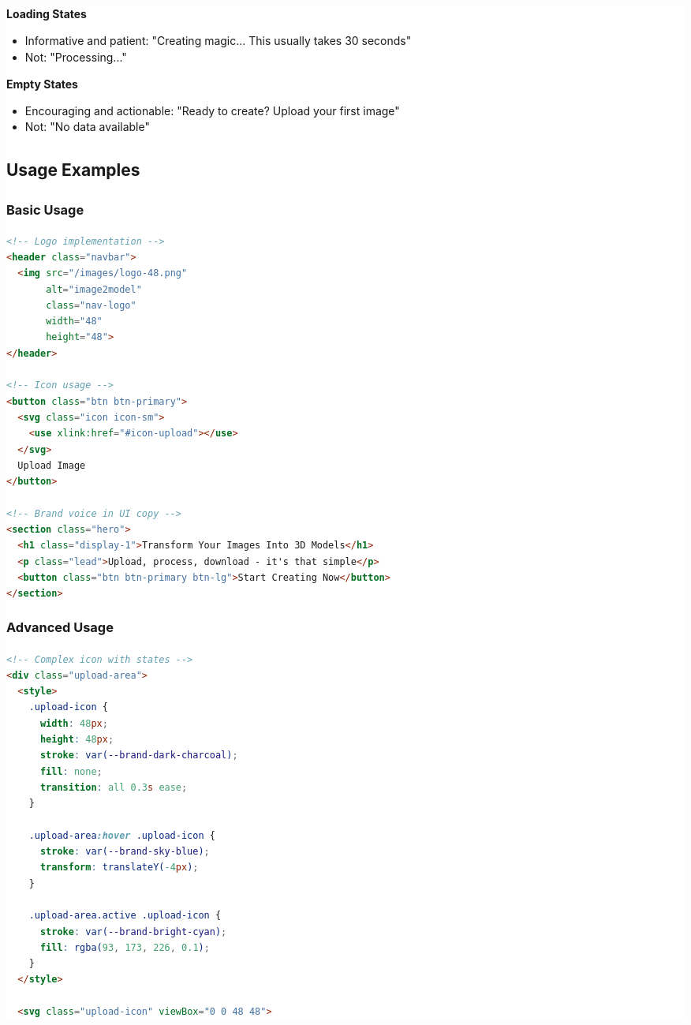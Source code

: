 **Loading States**
- Informative and patient: "Creating magic... This usually takes 30 seconds"
- Not: "Processing..."

**Empty States**
- Encouraging and actionable: "Ready to create? Upload your first image"
- Not: "No data available"

## Usage Examples

### Basic Usage

```html
<!-- Logo implementation -->
<header class="navbar">
  <img src="/images/logo-48.png" 
       alt="image2model" 
       class="nav-logo"
       width="48" 
       height="48">
</header>

<!-- Icon usage -->
<button class="btn btn-primary">
  <svg class="icon icon-sm">
    <use xlink:href="#icon-upload"></use>
  </svg>
  Upload Image
</button>

<!-- Brand voice in UI copy -->
<section class="hero">
  <h1 class="display-1">Transform Your Images Into 3D Models</h1>
  <p class="lead">Upload, process, download - it's that simple</p>
  <button class="btn btn-primary btn-lg">Start Creating Now</button>
</section>
```

### Advanced Usage

```html
<!-- Complex icon with states -->
<div class="upload-area">
  <style>
    .upload-icon {
      width: 48px;
      height: 48px;
      stroke: var(--brand-dark-charcoal);
      fill: none;
      transition: all 0.3s ease;
    }
    
    .upload-area:hover .upload-icon {
      stroke: var(--brand-sky-blue);
      transform: translateY(-4px);
    }
    
    .upload-area.active .upload-icon {
      stroke: var(--brand-bright-cyan);
      fill: rgba(93, 173, 226, 0.1);
    }
  </style>
  
  <svg class="upload-icon" viewBox="0 0 48 48">
```